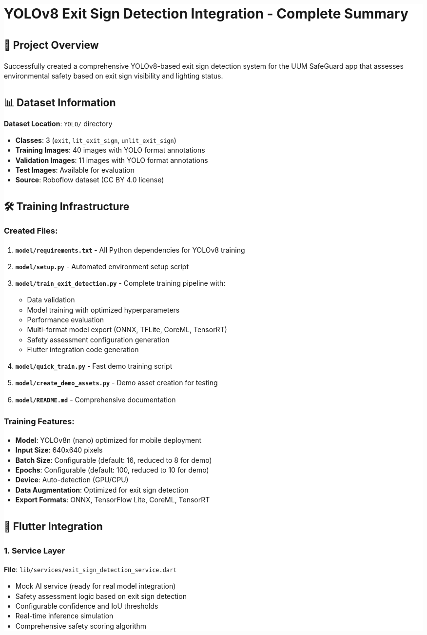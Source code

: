 # YOLOv8 Exit Sign Detection Integration - Complete Summary

## 🎯 Project Overview

Successfully created a comprehensive YOLOv8-based exit sign detection system for the UUM SafeGuard app that assesses environmental safety based on exit sign visibility and lighting status.

## 📊 Dataset Information

**Dataset Location**: `YOLO/` directory
- **Classes**: 3 (`exit`, `lit_exit_sign`, `unlit_exit_sign`)
- **Training Images**: 40 images with YOLO format annotations
- **Validation Images**: 11 images with YOLO format annotations
- **Test Images**: Available for evaluation
- **Source**: Roboflow dataset (CC BY 4.0 license)

## 🛠️ Training Infrastructure

### Created Files:
1. **`model/requirements.txt`** - All Python dependencies for YOLOv8 training
2. **`model/setup.py`** - Automated environment setup script
3. **`model/train_exit_detection.py`** - Complete training pipeline with:
   - Data validation
   - Model training with optimized hyperparameters
   - Performance evaluation
   - Multi-format model export (ONNX, TFLite, CoreML, TensorRT)
   - Safety assessment configuration generation
   - Flutter integration code generation

4. **`model/quick_train.py`** - Fast demo training script
5. **`model/create_demo_assets.py`** - Demo asset creation for testing
6. **`model/README.md`** - Comprehensive documentation

### Training Features:
- **Model**: YOLOv8n (nano) optimized for mobile deployment
- **Input Size**: 640x640 pixels
- **Batch Size**: Configurable (default: 16, reduced to 8 for demo)
- **Epochs**: Configurable (default: 100, reduced to 10 for demo)
- **Device**: Auto-detection (GPU/CPU)
- **Data Augmentation**: Optimized for exit sign detection
- **Export Formats**: ONNX, TensorFlow Lite, CoreML, TensorRT

## 📱 Flutter Integration

### 1. Service Layer
**File**: `lib/services/exit_sign_detection_service.dart`
- Mock AI service (ready for real model integration)
- Safety assessment logic based on exit sign detection
- Configurable confidence and IoU thresholds
- Real-time inference simulation
- Comprehensive safety scoring algorithm
